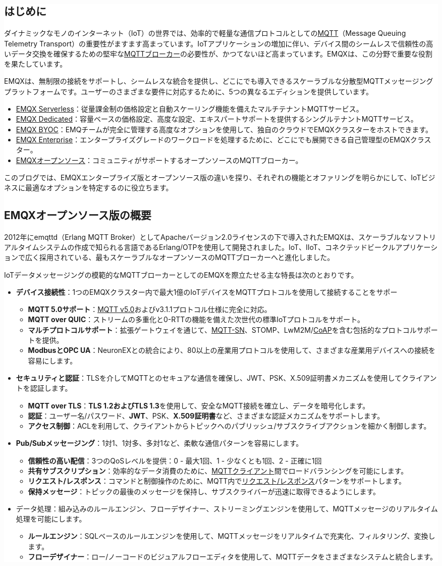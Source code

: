 ## **はじめに**

ダイナミックなモノのインターネット（IoT）の世界では、効率的で軽量な通信プロトコルとしての[MQTT](https://www.emqx.com/ja/blog/the-easiest-guide-to-getting-started-with-mqtt)（Message Queuing Telemetry Transport）の重要性がますます高まっています。IoTアプリケーションの増加に伴い、デバイス間のシームレスで信頼性の高いデータ交換を確保するための堅牢な[MQTTブローカー](https://www.emqx.com/ja/blog/the-ultimate-guide-to-mqtt-broker-comparison)の必要性が、かつてないほど高まっています。EMQXは、この分野で重要な役割を果たしています。

EMQXは、無制限の接続をサポートし、シームレスな統合を提供し、どこにでも導入できるスケーラブルな分散型MQTTメッセージングプラットフォームです。ユーザーのさまざまな要件に対応するために、5つの異なるエディションを提供しています。

- [EMQX Serverless](https://www.emqx.com/ja/cloud/serverless-mqtt)：従量課金制の価格設定と自動スケーリング機能を備えたマルチテナントMQTTサービス。
- [EMQX Dedicated](https://www.emqx.com/ja/cloud/dedicated)：容量ベースの価格設定、高度な設定、エキスパートサポートを提供するシングルテナントMQTTサービス。
- [EMQX BYOC](https://www.emqx.com/ja/cloud/byoc)：EMQチームが完全に管理する高度なオプションを使用して、独自のクラウドでEMQXクラスターをホストできます。
- [EMQX Enterprise](https://www.emqx.com/ja/products/emqx)：エンタープライズグレードのワークロードを処理するために、どこにでも展開できる自己管理型のEMQXクラスター。
- [EMQXオープンソース](https://github.com/emqx/emqx)：コミュニティがサポートするオープンソースのMQTTブローカー。

このブログでは、EMQXエンタープライズ版とオープンソース版の違いを探り、それぞれの機能とオファリングを明らかにして、IoTビジネスに最適なオプションを特定するのに役立ちます。

## **EMQXオープンソース版の概要**

2012年にemqttd（Erlang MQTT Broker）としてApacheバージョン2.0ライセンスの下で導入されたEMQXは、スケーラブルなソフトリアルタイムシステムの作成で知られる言語であるErlang/OTPを使用して開発されました。IoT、IIoT、コネクテッドビークルアプリケーションで広く採用されている、最もスケーラブルなオープンソースのMQTTブローカーへと進化しました。

IoTデータメッセージングの模範的なMQTTブローカーとしてのEMQXを際立たせる主な特長は次のとおりです。

- **デバイス接続性**：1つのEMQXクラスター内で最大1億のIoTデバイスをMQTTプロトコルを使用して接続することをサポー
  - **MQTT 5.0サポート**：[MQTT v5.0](https://www.emqx.com/en/blog/introduction-to-mqtt-5)およびv3.1.1プロトコル仕様に完全に対応。
  - **MQTT over QUIC**：ストリームの多重化と0-RTTの機能を備えた次世代の標準IoTプロトコルをサポート。
  - **マルチプロトコルサポート**：拡張ゲートウェイを通じて、[MQTT-SN](https://www.emqx.com/en/blog/connecting-mqtt-sn-devices-using-emqx)、STOMP、LwM2M/[CoAP](https://www.emqx.com/ja/blog/coap-protocol)を含む包括的なプロトコルサポートを提供。
  - **ModbusとOPC UA**：NeuronEXとの統合により、80以上の産業用プロトコルを使用して、さまざまな産業用デバイスへの接続を容易にします。

- **セキュリティと認証**：TLSを介してMQTTとのセキュアな通信を確保し、JWT、PSK、X.509証明書メカニズムを使用してクライアントを認証します。
  - **MQTT over TLS**：**TLS 1.2およびTLS 1.3**を使用して、安全なMQTT接続を確立し、データを暗号化します。
  - **認証**：ユーザー名/パスワード、**JWT**、PSK、**X.509証明書**など、さまざまな認証メカニズムをサポートします。
  - **アクセス制御**：ACLを利用して、クライアントからトピックへのパブリッシュ/サブスクライブアクションを細かく制御します。

- **Pub/Subメッセージング**：1対1、1対多、多対1など、柔軟な通信パターンを容易にします。
  - **信頼性の高い配信**：3つのQoSレベルを提供：0 - 最大1回、1 - 少なくとも1回、2 - 正確に1回
  - **共有サブスクリプション**：効率的なデータ消費のために、[MQTTクライアント](https://www.emqx.com/ja/blog/mqtt-client-tools)間でロードバランシングを可能にします。
  - **リクエスト/レスポンス**：コマンドと制御操作のために、MQTT内で[リクエスト/レスポンス](https://www.emqx.com/en/blog/mqtt5-request-response)パターンをサポートします。
  - **保持メッセージ**：トピックの最後のメッセージを保持し、サブスクライバーが迅速に取得できるようにします。

- データ処理：組み込みのルールエンジン、フローデザイナー、ストリーミングエンジンを使用して、MQTTメッセージのリアルタイム処理を可能にします。
  - **ルールエンジン**：SQLベースのルールエンジンを使用して、MQTTメッセージをリアルタイムで充実化、フィルタリング、変換します。
  - **フローデザイナー**：ロー/ノーコードのビジュアルフローエディタを使用して、MQTTデータをさまざまなシステムと統合します。
